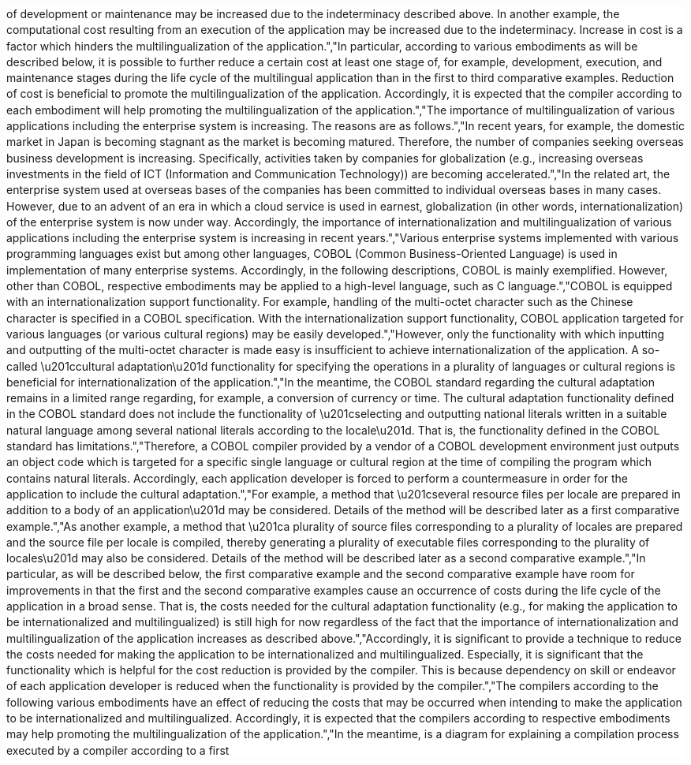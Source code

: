 of development or maintenance may be increased due to the indeterminacy described above. In another example, the computational cost resulting from an execution of the application may be increased due to the indeterminacy. Increase in cost is a factor which hinders the multilingualization of the application.","In particular, according to various embodiments as will be described below, it is possible to further reduce a certain cost at least one stage of, for example, development, execution, and maintenance stages during the life cycle of the multilingual application than in the first to third comparative examples. Reduction of cost is beneficial to promote the multilingualization of the application. Accordingly, it is expected that the compiler according to each embodiment will help promoting the multilingualization of the application.","The importance of multilingualization of various applications including the enterprise system is increasing. The reasons are as follows.","In recent years, for example, the domestic market in Japan is becoming stagnant as the market is becoming matured. Therefore, the number of companies seeking overseas business development is increasing. Specifically, activities taken by companies for globalization (e.g., increasing overseas investments in the field of ICT (Information and Communication Technology)) are becoming accelerated.","In the related art, the enterprise system used at overseas bases of the companies has been committed to individual overseas bases in many cases. However, due to an advent of an era in which a cloud service is used in earnest, globalization (in other words, internationalization) of the enterprise system is now under way. Accordingly, the importance of internationalization and multilingualization of various applications including the enterprise system is increasing in recent years.","Various enterprise systems implemented with various programming languages exist but among other languages, COBOL (Common Business-Oriented Language) is used in implementation of many enterprise systems. Accordingly, in the following descriptions, COBOL is mainly exemplified. However, other than COBOL, respective embodiments may be applied to a high-level language, such as C language.","COBOL is equipped with an internationalization support functionality. For example, handling of the multi-octet character such as the Chinese character is specified in a COBOL specification. With the internationalization support functionality, COBOL application targeted for various languages (or various cultural regions) may be easily developed.","However, only the functionality with which inputting and outputting of the multi-octet character is made easy is insufficient to achieve internationalization of the application. A so-called \u201ccultural adaptation\u201d functionality for specifying the operations in a plurality of languages or cultural regions is beneficial for internationalization of the application.","In the meantime, the COBOL standard regarding the cultural adaptation remains in a limited range regarding, for example, a conversion of currency or time. The cultural adaptation functionality defined in the COBOL standard does not include the functionality of \u201cselecting and outputting national literals written in a suitable natural language among several national literals according to the locale\u201d. That is, the functionality defined in the COBOL standard has limitations.","Therefore, a COBOL compiler provided by a vendor of a COBOL development environment just outputs an object code which is targeted for a specific single language or cultural region at the time of compiling the program which contains natural literals. Accordingly, each application developer is forced to perform a countermeasure in order for the application to include the cultural adaptation.","For example, a method that \u201cseveral resource files per locale are prepared in addition to a body of an application\u201d may be considered. Details of the method will be described later as a first comparative example.","As another example, a method that \u201ca plurality of source files corresponding to a plurality of locales are prepared and the source file per locale is compiled, thereby generating a plurality of executable files corresponding to the plurality of locales\u201d may also be considered. Details of the method will be described later as a second comparative example.","In particular, as will be described below, the first comparative example and the second comparative example have room for improvements in that the first and the second comparative examples cause an occurrence of costs during the life cycle of the application in a broad sense. That is, the costs needed for the cultural adaptation functionality (e.g., for making the application to be internationalized and multilingualized) is still high for now regardless of the fact that the importance of internationalization and multilingualization of the application increases as described above.","Accordingly, it is significant to provide a technique to reduce the costs needed for making the application to be internationalized and multilingualized. Especially, it is significant that the functionality which is helpful for the cost reduction is provided by the compiler. This is because dependency on skill or endeavor of each application developer is reduced when the functionality is provided by the compiler.","The compilers according to the following various embodiments have an effect of reducing the costs that may be occurred when intending to make the application to be internationalized and multilingualized. Accordingly, it is expected that the compilers according to respective embodiments may help promoting the multilingualization of the application.","In the meantime,  is a diagram for explaining a compilation process executed by a compiler according to a first